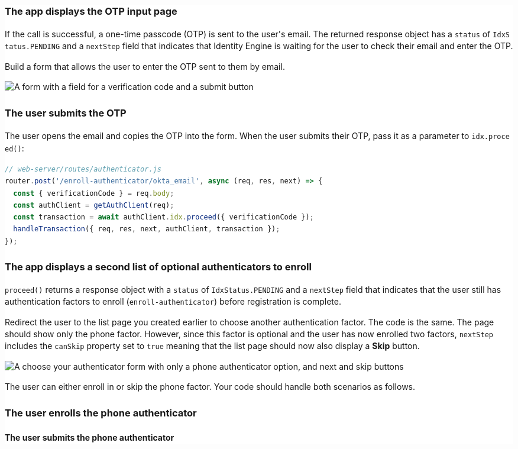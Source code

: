 ### The app displays the OTP input page

If the call is successful, a one-time passcode (OTP) is sent to the user's email. The returned response object has a `status` of `IdxStatus.PENDING` and a `nextStep` field that indicates that Identity Engine is waiting for the user to check their email and enter the OTP.

Build a form that allows the user to enter the OTP sent to them by email.

<div class="half wireframe-border">

![A form with a field for a verification code and a submit button](/img/wireframes/enter-verification-code-form.png)



</div>

### The user submits the OTP

The user opens the email and copies the OTP into the form. When the user submits their OTP, pass it as a parameter to `idx.proceed()`:

```js
// web-server/routes/authenticator.js
router.post('/enroll-authenticator/okta_email', async (req, res, next) => {
  const { verificationCode } = req.body;
  const authClient = getAuthClient(req);
  const transaction = await authClient.idx.proceed({ verificationCode });
  handleTransaction({ req, res, next, authClient, transaction });
});
```

### The app displays a second list of optional authenticators to enroll

`proceed()` returns a response object with a `status` of `IdxStatus.PENDING` and a `nextStep` field that indicates that the user still has authentication factors to enroll (`enroll-authenticator`) before registration is complete.

Redirect the user to the list page you created earlier to choose another authentication factor. The code is the same. The page should show only the phone factor. However, since this factor is optional and the user has now enrolled two factors, `nextStep` includes the `canSkip` property set to `true` meaning that the list page should now also display a **Skip** button.

<div class="half wireframe-border">

![A choose your authenticator form with only a phone authenticator option, and next and skip buttons](/img/wireframes/choose-authenticator-form-phone-only-with-skip.png)



</div>

The user can either enroll in or skip the phone factor. Your code should handle both scenarios as follows.

### The user enrolls the phone authenticator

#### The user submits the phone authenticator
